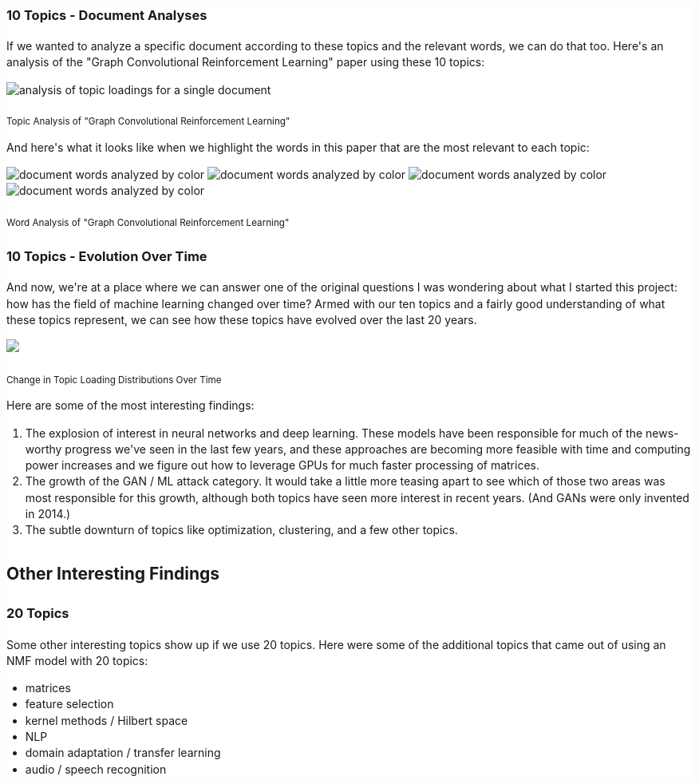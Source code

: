 ### 10 Topics - Document Analyses

If we wanted to analyze a specific document according to these topics and the relevant words, we can do that too. Here's an analysis of the "Graph Convolutional Reinforcement Learning" paper using these 10 topics:

<img src="images/document_topic_analysis.png" alt="analysis of topic loadings for a single document">

<sub><b></b> Topic Analysis of "Graph Convolutional Reinforcement Learning" </sub>

And here's what it looks like when we highlight the words in this paper that are the most relevant to each topic:

<img src="images/word_colors_1.png" alt="document words analyzed by color">

<img src="images/word_colors_2.png" alt="document words analyzed by color">

<img src="images/word_colors_3.png" alt="document words analyzed by color">

<img src="images/word_colors_4.png" alt="document words analyzed by color">

<sub><b></b> Word Analysis of "Graph Convolutional Reinforcement Learning" </sub>

### 10 Topics - Evolution Over Time

And now, we're at a place where we can answer one of the original questions I was wondering about what I started this project: how has the field of machine learning changed over time? Armed with our ten topics and a fairly good understanding of what these topics represent, we can see how these topics have evolved over the last 20 years.

<img src="images/test-all-boxplots.png">

<sub><b></b> Change in Topic Loading Distributions Over Time </sub>

Here are some of the most interesting findings:

1. The explosion of interest in neural networks and deep learning. These models have been responsible for much of the news-worthy progress we've seen in the last few years, and these approaches are becoming more feasible with time and computing power increases and we figure out how to leverage GPUs for much faster processing of matrices.
2. The growth of the GAN / ML attack category. It would take a little more teasing apart to see which of those two areas was most responsible for this growth, although both topics have seen more interest in recent years. (And GANs were only invented in 2014.)
3. The subtle downturn of topics like optimization, clustering, and a few other topics.

## Other Interesting Findings

### 20 Topics

Some other interesting topics show up if we use 20 topics. Here were some of the additional topics that came out of using an NMF model with 20 topics:

- matrices
- feature selection
- kernel methods / Hilbert space
- NLP
- domain adaptation / transfer learning
- audio / speech recognition
